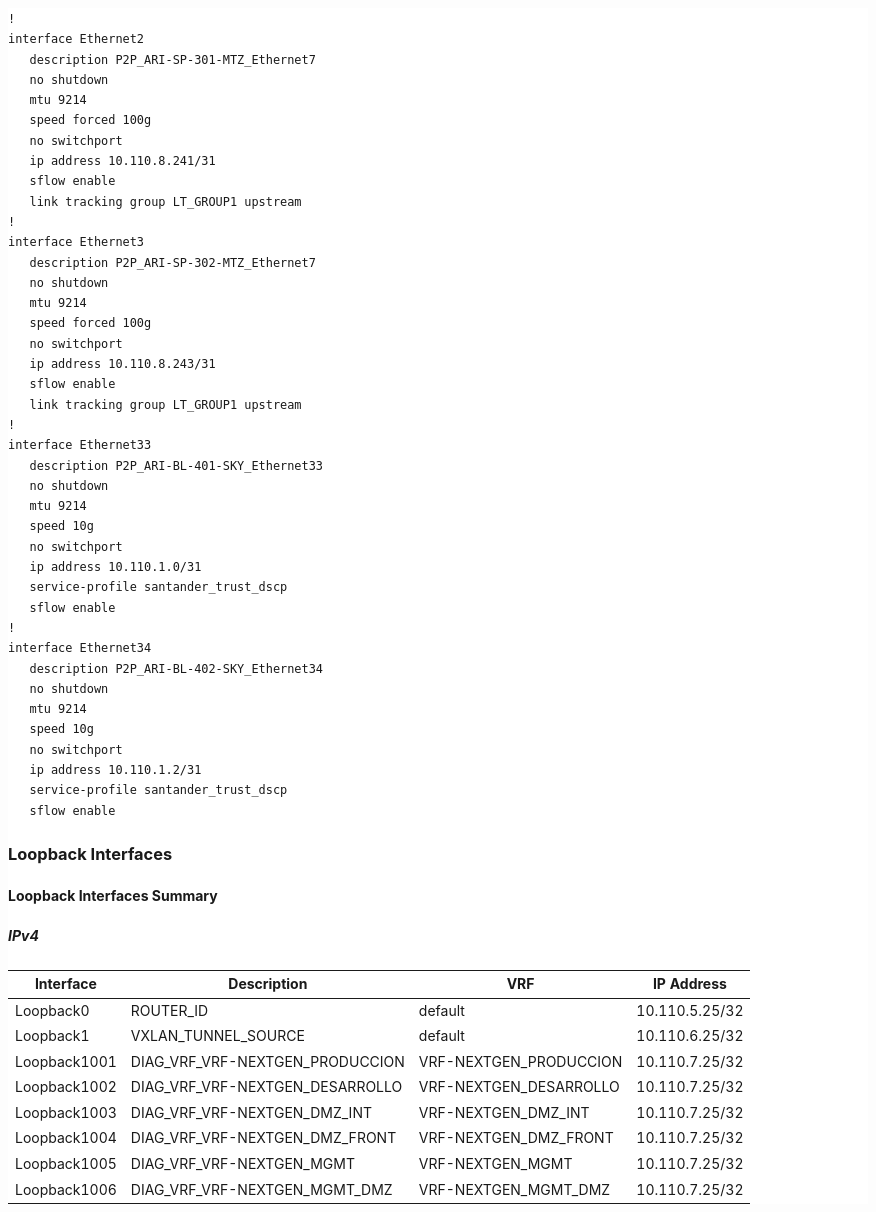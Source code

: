 ```eos
!
interface Ethernet2
   description P2P_ARI-SP-301-MTZ_Ethernet7
   no shutdown
   mtu 9214
   speed forced 100g
   no switchport
   ip address 10.110.8.241/31
   sflow enable
   link tracking group LT_GROUP1 upstream
!
interface Ethernet3
   description P2P_ARI-SP-302-MTZ_Ethernet7
   no shutdown
   mtu 9214
   speed forced 100g
   no switchport
   ip address 10.110.8.243/31
   sflow enable
   link tracking group LT_GROUP1 upstream
!
interface Ethernet33
   description P2P_ARI-BL-401-SKY_Ethernet33
   no shutdown
   mtu 9214
   speed 10g
   no switchport
   ip address 10.110.1.0/31
   service-profile santander_trust_dscp
   sflow enable
!
interface Ethernet34
   description P2P_ARI-BL-402-SKY_Ethernet34
   no shutdown
   mtu 9214
   speed 10g
   no switchport
   ip address 10.110.1.2/31
   service-profile santander_trust_dscp
   sflow enable
```

### Loopback Interfaces

#### Loopback Interfaces Summary

##### IPv4

| Interface | Description | VRF | IP Address |
| --------- | ----------- | --- | ---------- |
| Loopback0 | ROUTER_ID | default | 10.110.5.25/32 |
| Loopback1 | VXLAN_TUNNEL_SOURCE | default | 10.110.6.25/32 |
| Loopback1001 | DIAG_VRF_VRF-NEXTGEN_PRODUCCION | VRF-NEXTGEN_PRODUCCION | 10.110.7.25/32 |
| Loopback1002 | DIAG_VRF_VRF-NEXTGEN_DESARROLLO | VRF-NEXTGEN_DESARROLLO | 10.110.7.25/32 |
| Loopback1003 | DIAG_VRF_VRF-NEXTGEN_DMZ_INT | VRF-NEXTGEN_DMZ_INT | 10.110.7.25/32 |
| Loopback1004 | DIAG_VRF_VRF-NEXTGEN_DMZ_FRONT | VRF-NEXTGEN_DMZ_FRONT | 10.110.7.25/32 |
| Loopback1005 | DIAG_VRF_VRF-NEXTGEN_MGMT | VRF-NEXTGEN_MGMT | 10.110.7.25/32 |
| Loopback1006 | DIAG_VRF_VRF-NEXTGEN_MGMT_DMZ | VRF-NEXTGEN_MGMT_DMZ | 10.110.7.25/32 |